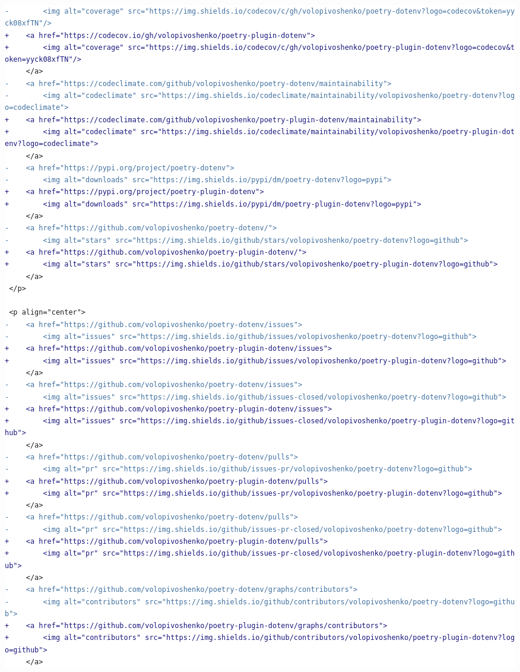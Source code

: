```diff
-        <img alt="coverage" src="https://img.shields.io/codecov/c/gh/volopivoshenko/poetry-dotenv?logo=codecov&token=yyck08xfTN"/>
+    <a href="https://codecov.io/gh/volopivoshenko/poetry-plugin-dotenv">
+        <img alt="coverage" src="https://img.shields.io/codecov/c/gh/volopivoshenko/poetry-plugin-dotenv?logo=codecov&token=yyck08xfTN"/>
     </a>
-    <a href="https://codeclimate.com/github/volopivoshenko/poetry-dotenv/maintainability">
-        <img alt="codeclimate" src="https://img.shields.io/codeclimate/maintainability/volopivoshenko/poetry-dotenv?logo=codeclimate">
+    <a href="https://codeclimate.com/github/volopivoshenko/poetry-plugin-dotenv/maintainability">
+        <img alt="codeclimate" src="https://img.shields.io/codeclimate/maintainability/volopivoshenko/poetry-plugin-dotenv?logo=codeclimate">
     </a>
-    <a href="https://pypi.org/project/poetry-dotenv">
-        <img alt="downloads" src="https://img.shields.io/pypi/dm/poetry-dotenv?logo=pypi">
+    <a href="https://pypi.org/project/poetry-plugin-dotenv">
+        <img alt="downloads" src="https://img.shields.io/pypi/dm/poetry-plugin-dotenv?logo=pypi">
     </a>
-    <a href="https://github.com/volopivoshenko/poetry-dotenv/">
-        <img alt="stars" src="https://img.shields.io/github/stars/volopivoshenko/poetry-dotenv?logo=github">
+    <a href="https://github.com/volopivoshenko/poetry-plugin-dotenv/">
+        <img alt="stars" src="https://img.shields.io/github/stars/volopivoshenko/poetry-plugin-dotenv?logo=github">
     </a>
 </p>
 
 <p align="center">
-    <a href="https://github.com/volopivoshenko/poetry-dotenv/issues">
-        <img alt="issues" src="https://img.shields.io/github/issues/volopivoshenko/poetry-dotenv?logo=github">
+    <a href="https://github.com/volopivoshenko/poetry-plugin-dotenv/issues">
+        <img alt="issues" src="https://img.shields.io/github/issues/volopivoshenko/poetry-plugin-dotenv?logo=github">
     </a>
-    <a href="https://github.com/volopivoshenko/poetry-dotenv/issues">
-        <img alt="issues" src="https://img.shields.io/github/issues-closed/volopivoshenko/poetry-dotenv?logo=github">
+    <a href="https://github.com/volopivoshenko/poetry-plugin-dotenv/issues">
+        <img alt="issues" src="https://img.shields.io/github/issues-closed/volopivoshenko/poetry-plugin-dotenv?logo=github">
     </a>
-    <a href="https://github.com/volopivoshenko/poetry-dotenv/pulls">
-        <img alt="pr" src="https://img.shields.io/github/issues-pr/volopivoshenko/poetry-dotenv?logo=github">
+    <a href="https://github.com/volopivoshenko/poetry-plugin-dotenv/pulls">
+        <img alt="pr" src="https://img.shields.io/github/issues-pr/volopivoshenko/poetry-plugin-dotenv?logo=github">
     </a>
-    <a href="https://github.com/volopivoshenko/poetry-dotenv/pulls">
-        <img alt="pr" src="https://img.shields.io/github/issues-pr-closed/volopivoshenko/poetry-dotenv?logo=github">
+    <a href="https://github.com/volopivoshenko/poetry-plugin-dotenv/pulls">
+        <img alt="pr" src="https://img.shields.io/github/issues-pr-closed/volopivoshenko/poetry-plugin-dotenv?logo=github">
     </a>
-    <a href="https://github.com/volopivoshenko/poetry-dotenv/graphs/contributors">
-        <img alt="contributors" src="https://img.shields.io/github/contributors/volopivoshenko/poetry-dotenv?logo=github">
+    <a href="https://github.com/volopivoshenko/poetry-plugin-dotenv/graphs/contributors">
+        <img alt="contributors" src="https://img.shields.io/github/contributors/volopivoshenko/poetry-plugin-dotenv?logo=github">
     </a>
```